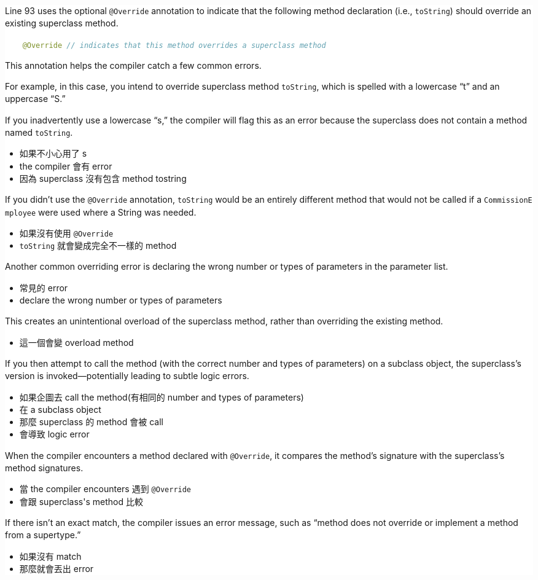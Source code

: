 
Line 93 uses the optional `@Override` annotation to indicate that the following
method declaration (i.e., `toString`) should override an existing superclass method. 

```java
    @Override // indicates that this method overrides a superclass method
```


This annotation helps the compiler catch a few common errors. 


For example, in this case, you intend to override superclass method `toString`, which is spelled with a lowercase “t” and an uppercase “S.” 


If you inadvertently use a lowercase “s,” the compiler will flag this as an
error because the superclass does not contain a method named `toString`. 

- 如果不小心用了 s
- the compiler 會有 error
- 因為 superclass 沒有包含 method tostring


If you didn’t use the `@Override` annotation, `toString` would be an entirely different method that would not be called if a `CommissionEmployee` were used where a String was needed.

- 如果沒有使用 `@Override`
- `toString` 就會變成完全不一樣的 method


Another common overriding error is declaring the wrong number or types of parameters in the parameter list. 

- 常見的 error
- declare the wrong number or types of parameters

This creates an unintentional overload of the superclass method,
rather than overriding the existing method. 

- 這一個會變 overload method


If you then attempt to call the method (with the correct number and types of parameters) on a subclass object, the superclass’s version is invoked—potentially leading to subtle logic errors. 

- 如果企圖去 call the method(有相同的 number and types of parameters)
- 在 a subclass object
- 那麼 superclass 的 method 會被 call
- 會導致 logic error


When the compiler encounters a method declared with `@Override`, it compares the method’s signature with the superclass’s method signatures. 

- 當 the compiler encounters 遇到 `@Override`
- 會跟 superclass's method 比較

If there isn’t an exact match, the compiler issues an error message, such
as “method does not override or implement a method from a supertype.” 

- 如果沒有 match
- 那麼就會丟出 error

